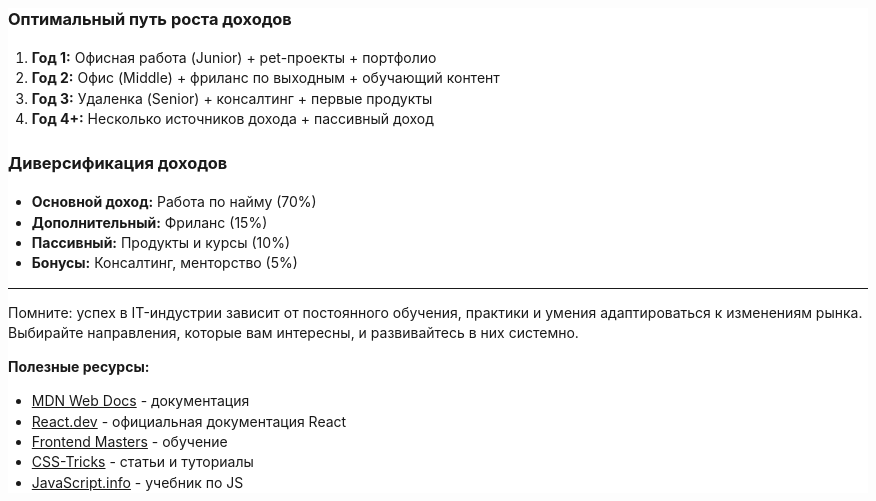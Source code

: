 ### Оптимальный путь роста доходов

1. **Год 1:** Офисная работа (Junior) + pet-проекты + портфолио
2. **Год 2:** Офис (Middle) + фриланс по выходным + обучающий контент
3. **Год 3:** Удаленка (Senior) + консалтинг + первые продукты
4. **Год 4+:** Несколько источников дохода + пассивный доход

### Диверсификация доходов

- **Основной доход:** Работа по найму (70%)
- **Дополнительный:** Фриланс (15%)
- **Пассивный:** Продукты и курсы (10%)
- **Бонусы:** Консалтинг, менторство (5%)

---

Помните: успех в IT-индустрии зависит от постоянного обучения, практики и умения адаптироваться к изменениям рынка. Выбирайте направления, которые вам интересны, и развивайтесь в них системно.

**Полезные ресурсы:**

- [MDN Web Docs](https://developer.mozilla.org/) - документация
- [React.dev](https://react.dev/) - официальная документация React
- [Frontend Masters](https://frontendmasters.com/) - обучение
- [CSS-Tricks](https://css-tricks.com/) - статьи и туториалы
- [JavaScript.info](https://javascript.info/) - учебник по JS
